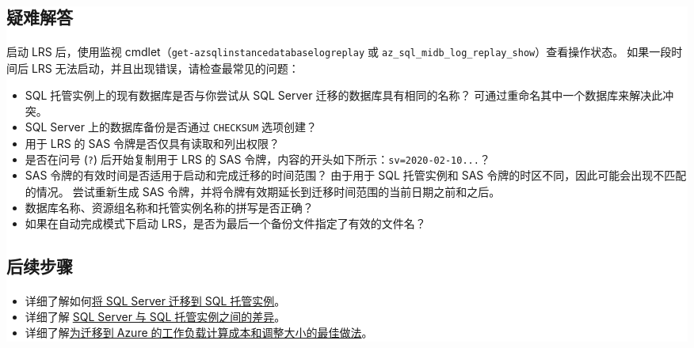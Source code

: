 ## <a name="troubleshooting"></a>疑难解答

启动 LRS 后，使用监视 cmdlet（`get-azsqlinstancedatabaselogreplay` 或 `az_sql_midb_log_replay_show`）查看操作状态。 如果一段时间后 LRS 无法启动，并且出现错误，请检查最常见的问题：

- SQL 托管实例上的现有数据库是否与你尝试从 SQL Server 迁移的数据库具有相同的名称？ 可通过重命名其中一个数据库来解决此冲突。
- SQL Server 上的数据库备份是否通过 `CHECKSUM` 选项创建？
- 用于 LRS 的 SAS 令牌是否仅具有读取和列出权限？
- 是否在问号 (`?`) 后开始复制用于 LRS 的 SAS 令牌，内容的开头如下所示：`sv=2020-02-10...`？ 
- SAS 令牌的有效时间是否适用于启动和完成迁移的时间范围？ 由于用于 SQL 托管实例和 SAS 令牌的时区不同，因此可能会出现不匹配的情况。 尝试重新生成 SAS 令牌，并将令牌有效期延长到迁移时间范围的当前日期之前和之后。
- 数据库名称、资源组名称和托管实例名称的拼写是否正确？
- 如果在自动完成模式下启动 LRS，是否为最后一个备份文件指定了有效的文件名？

## <a name="next-steps"></a>后续步骤
- 详细了解如何[将 SQL Server 迁移到 SQL 托管实例](../migration-guides/managed-instance/sql-server-to-managed-instance-guide.md)。
- 详细了解 [SQL Server 与 SQL 托管实例之间的差异](transact-sql-tsql-differences-sql-server.md)。
- 详细了解[为迁移到 Azure 的工作负载计算成本和调整大小的最佳做法](/azure/cloud-adoption-framework/migrate/azure-best-practices/migrate-best-practices-costs)。
